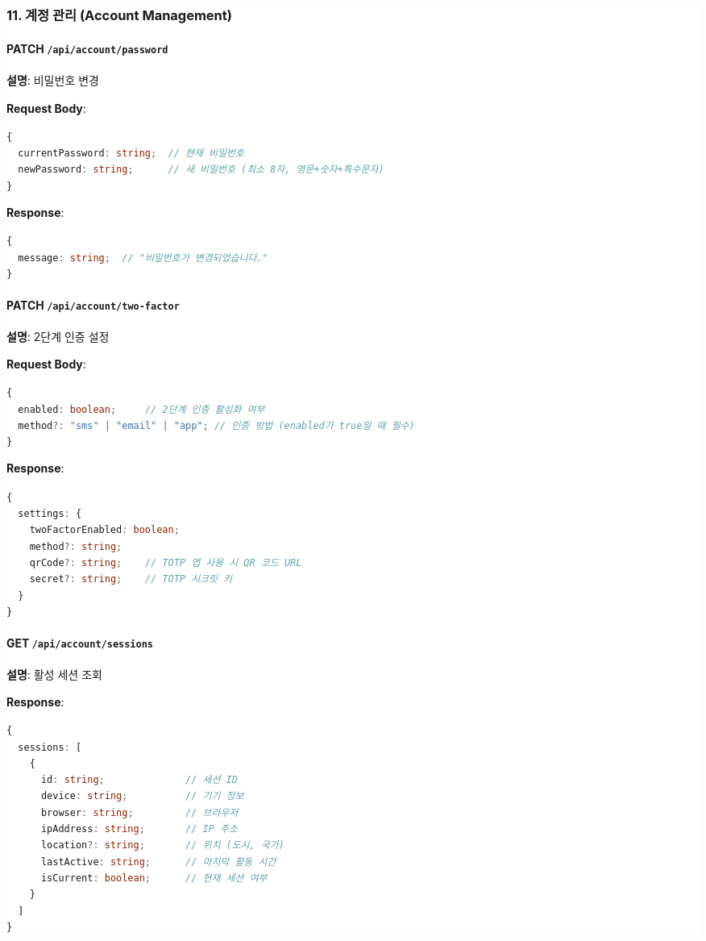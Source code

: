 ### 11. 계정 관리 (Account Management)

#### PATCH `/api/account/password`
**설명**: 비밀번호 변경

**Request Body**:
```typescript
{
  currentPassword: string;  // 현재 비밀번호
  newPassword: string;      // 새 비밀번호 (최소 8자, 영문+숫자+특수문자)
}
```

**Response**:
```typescript
{
  message: string;  // "비밀번호가 변경되었습니다."
}
```

#### PATCH `/api/account/two-factor`
**설명**: 2단계 인증 설정

**Request Body**:
```typescript
{
  enabled: boolean;     // 2단계 인증 활성화 여부
  method?: "sms" | "email" | "app"; // 인증 방법 (enabled가 true일 때 필수)
}
```

**Response**:
```typescript
{
  settings: {
    twoFactorEnabled: boolean;
    method?: string;
    qrCode?: string;    // TOTP 앱 사용 시 QR 코드 URL
    secret?: string;    // TOTP 시크릿 키
  }
}
```

#### GET `/api/account/sessions`
**설명**: 활성 세션 조회

**Response**:
```typescript
{
  sessions: [
    {
      id: string;              // 세션 ID
      device: string;          // 기기 정보
      browser: string;         // 브라우저
      ipAddress: string;       // IP 주소
      location?: string;       // 위치 (도시, 국가)
      lastActive: string;      // 마지막 활동 시간
      isCurrent: boolean;      // 현재 세션 여부
    }
  ]
}
```
